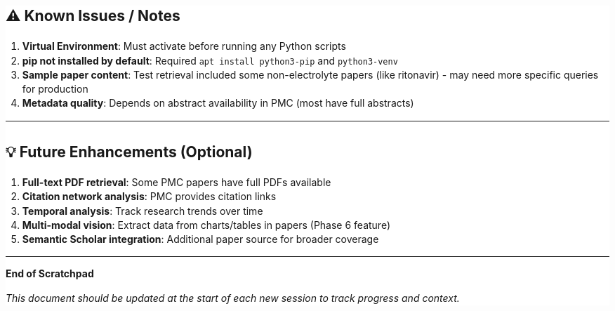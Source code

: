
## ⚠️ Known Issues / Notes

1. **Virtual Environment**: Must activate before running any Python scripts
2. **pip not installed by default**: Required `apt install python3-pip` and `python3-venv`
3. **Sample paper content**: Test retrieval included some non-electrolyte papers (like ritonavir) - may need more specific queries for production
4. **Metadata quality**: Depends on abstract availability in PMC (most have full abstracts)

---

## 💡 Future Enhancements (Optional)

1. **Full-text PDF retrieval**: Some PMC papers have full PDFs available
2. **Citation network analysis**: PMC provides citation links
3. **Temporal analysis**: Track research trends over time
4. **Multi-modal vision**: Extract data from charts/tables in papers (Phase 6 feature)
5. **Semantic Scholar integration**: Additional paper source for broader coverage

---

**End of Scratchpad**

*This document should be updated at the start of each new session to track progress and context.*

